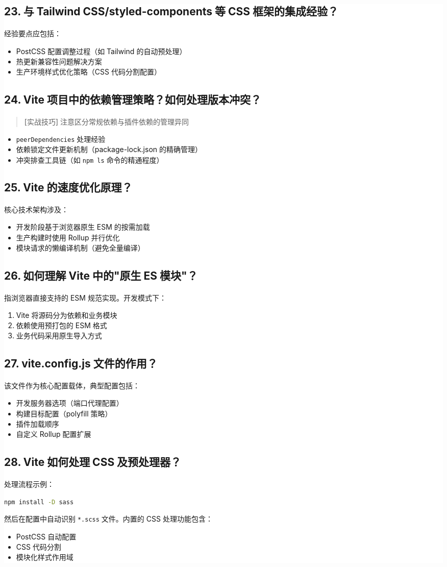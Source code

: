 ## 23. 与 Tailwind CSS/styled-components 等 CSS 框架的集成经验？

经验要点应包括：

- PostCSS 配置调整过程（如 Tailwind 的自动预处理）
- 热更新兼容性问题解决方案
- 生产环境样式优化策略（CSS 代码分割配置）

## 24. Vite 项目中的依赖管理策略？如何处理版本冲突？
>
> [实战技巧] 注意区分常规依赖与插件依赖的管理异同

- `peerDependencies` 处理经验
- 依赖锁定文件更新机制（package-lock.json 的精确管理）
- 冲突排查工具链（如 `npm ls` 命令的精通程度）

## 25. Vite 的速度优化原理？

核心技术架构涉及：

- 开发阶段基于浏览器原生 ESM 的按需加载
- 生产构建时使用 Rollup 并行优化
- 模块请求的懒编译机制（避免全量编译）

## 26. 如何理解 Vite 中的"原生 ES 模块"？

指浏览器直接支持的 ESM 规范实现。开发模式下：

1. Vite 将源码分为依赖和业务模块
2. 依赖使用预打包的 ESM 格式
3. 业务代码采用原生导入方式

## 27. vite.config.js 文件的作用？

该文件作为核心配置载体，典型配置包括：

- 开发服务器选项（端口代理配置）
- 构建目标配置（polyfill 策略）
- 插件加载顺序
- 自定义 Rollup 配置扩展

## 28. Vite 如何处理 CSS 及预处理器？

处理流程示例：

```bash
npm install -D sass
```

然后在配置中自动识别 `*.scss` 文件。内置的 CSS 处理功能包含：

- PostCSS 自动配置
- CSS 代码分割
- 模块化样式作用域
